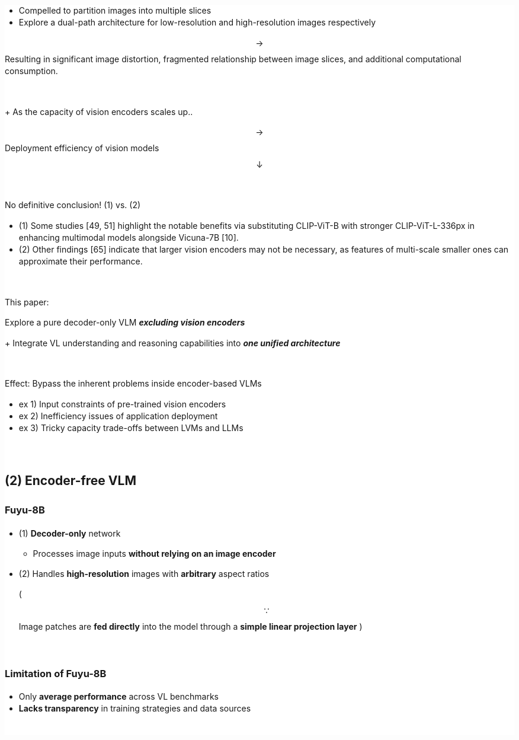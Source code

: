   - Compelled to partition images into multiple slices
  - Explore a dual-path architecture for low-resolution and high-resolution images respectively

  $$\rightarrow$$ Resulting in significant image distortion, fragmented relationship between image slices, and additional computational consumption. 

<br>

\+ As the capacity of vision encoders scales up..

$$\rightarrow$$ Deployment efficiency of vision models $$\downarrow$$

<br>

No definitive conclusion! (1) vs. (2) 

- (1) Some studies [49, 51] highlight the notable benefits via substituting CLIP-ViT-B with stronger CLIP-ViT-L-336px in enhancing multimodal models alongside Vicuna-7B [10]. 
- (2) Other findings [65] indicate that larger vision encoders may not be necessary, as features of multi-scale smaller ones can approximate their performance. 

<br>

This paper:

Explore a pure decoder-only VLM ***excluding vision encoders***

\+ Integrate VL understanding and reasoning capabilities into ***one unified architecture***

<br>

Effect: Bypass the inherent problems inside encoder-based VLMs

- ex 1) Input constraints of pre-trained vision encoders
- ex 2) Inefficiency issues of application deployment
- ex 3) Tricky capacity trade-offs between LVMs and LLMs

<br>

## (2) Encoder-free VLM

### Fuyu-8B 

- (1) **Decoder-only** network

  - Processes image inputs **without relying on an image encoder**

- (2) Handles **high-resolution** images with **arbitrary** aspect ratios

  ( $$\because$$ Image patches are **fed directly** into the model through a **simple linear projection layer** )

<br>

### Limitation of Fuyu-8B

- Only **average performance** across VL benchmarks
- **Lacks transparency** in training strategies and data sources

<br>
